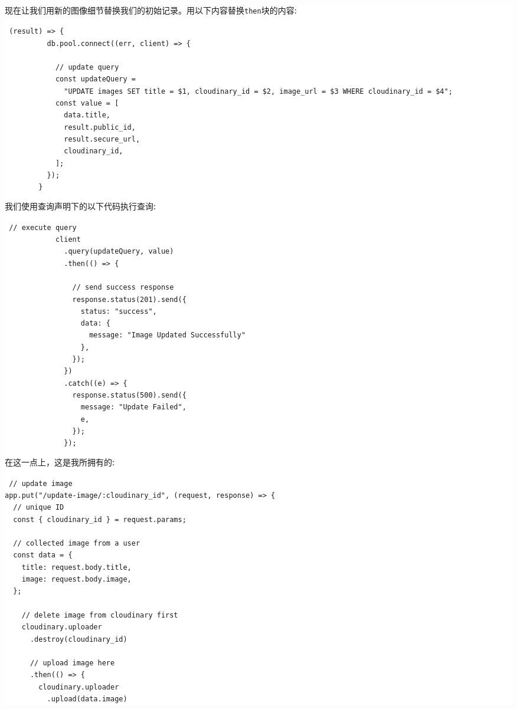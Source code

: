 现在让我们用新的图像细节替换我们的初始记录。用以下内容替换`then`块的内容:

```
 (result) => {
          db.pool.connect((err, client) => {

            // update query
            const updateQuery =
              "UPDATE images SET title = $1, cloudinary_id = $2, image_url = $3 WHERE cloudinary_id = $4";
            const value = [
              data.title,
              result.public_id,
              result.secure_url,
              cloudinary_id,
            ];
          });
        } 
```

我们使用查询声明下的以下代码执行查询:

```
 // execute query
            client
              .query(updateQuery, value)
              .then(() => {

                // send success response
                response.status(201).send({
                  status: "success",
                  data: {
                    message: "Image Updated Successfully"
                  },
                });
              })
              .catch((e) => {
                response.status(500).send({
                  message: "Update Failed",
                  e,
                });
              }); 
```

在这一点上，这是我所拥有的:

```
 // update image
app.put("/update-image/:cloudinary_id", (request, response) => {
  // unique ID
  const { cloudinary_id } = request.params;

  // collected image from a user
  const data = {
    title: request.body.title,
    image: request.body.image,
  };

    // delete image from cloudinary first
    cloudinary.uploader
      .destroy(cloudinary_id)

      // upload image here
      .then(() => {
        cloudinary.uploader
          .upload(data.image)

```